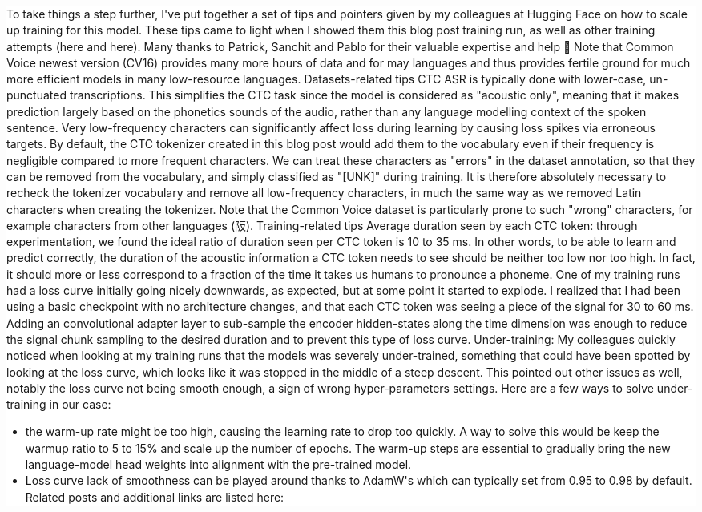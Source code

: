 To take things a step further, I've put together a set of tips and pointers given by my colleagues at Hugging Face on how to scale up training for this model. These tips came to light when I showed them this blog post training run, as well as other training attempts (here and here).
Many thanks to Patrick, Sanchit and Pablo for their valuable expertise and help 🤗
Note that Common Voice newest version (CV16) provides many more hours of data and for may languages and thus provides fertile ground for much more efficient models in many low-resource languages.
Datasets-related tips
CTC ASR is typically done with lower-case, un-punctuated transcriptions. This simplifies the CTC task since the model is considered as "acoustic only", meaning that it makes prediction largely based on the phonetics sounds of the audio, rather than any language modelling context of the spoken sentence.
Very low-frequency characters can significantly affect loss during learning by causing loss spikes via erroneous targets. By default, the CTC tokenizer created in this blog post would add them to the vocabulary even if their frequency is negligible compared to more frequent characters. We can treat these characters as "errors" in the dataset annotation, so that they can be removed from the vocabulary, and simply classified as "[UNK]"
during training.
It is therefore absolutely necessary to recheck the tokenizer vocabulary and remove all low-frequency characters, in much the same way as we removed Latin characters when creating the tokenizer.
Note that the Common Voice dataset is particularly prone to such "wrong" characters, for example characters from other languages (阪).
Training-related tips
Average duration seen by each CTC token: through experimentation, we found the ideal ratio of duration seen per CTC token is 10 to 35 ms. In other words, to be able to learn and predict correctly, the duration of the acoustic information a CTC token needs to see should be neither too low nor too high. In fact, it should more or less correspond to a fraction of the time it takes us humans to pronounce a phoneme.
One of my training runs had a loss curve initially going nicely downwards, as expected, but at some point it started to explode. I realized that I had been using a basic checkpoint with no architecture changes, and that each CTC token was seeing a piece of the signal for 30 to 60 ms. Adding an convolutional adapter layer to sub-sample the encoder hidden-states along the time dimension was enough to reduce the signal chunk sampling to the desired duration and to prevent this type of loss curve.
Under-training: My colleagues quickly noticed when looking at my training runs that the models was severely under-trained, something that could have been spotted by looking at the loss curve, which looks like it was stopped in the middle of a steep descent. This pointed out other issues as well, notably the loss curve not being smooth enough, a sign of wrong hyper-parameters settings.
Here are a few ways to solve under-training in our case:
- the warm-up rate might be too high, causing the learning rate to drop too quickly. A way to solve this would be keep the warmup ratio to 5 to 15% and scale up the number of epochs. The warm-up steps are essential to gradually bring the new language-model head weights into alignment with the pre-trained model.
- Loss curve lack of smoothness can be played around thanks to AdamW's which can typically set from 0.95 to 0.98 by default.
Related posts and additional links are listed here: